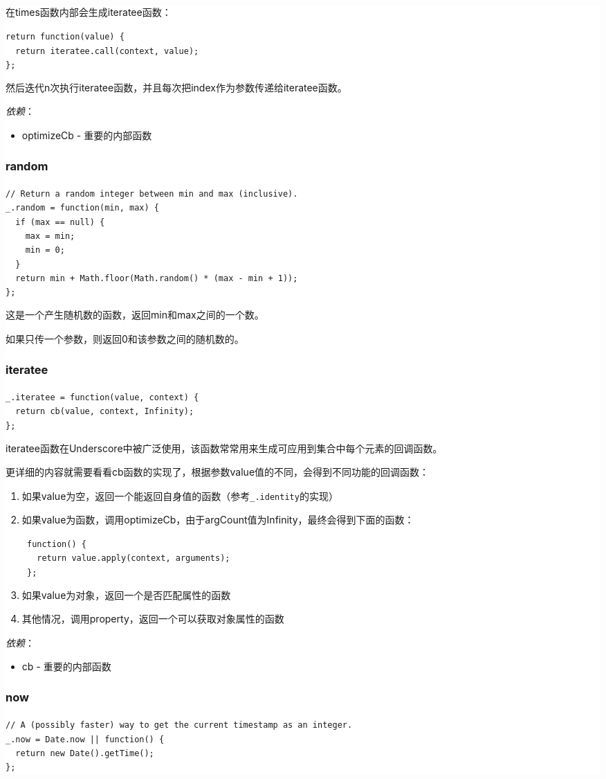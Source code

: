 在times函数内部会生成iteratee函数：

    return function(value) {
      return iteratee.call(context, value);
    };
        
然后迭代n次执行iteratee函数，并且每次把index作为参数传递给iteratee函数。
  
*依赖*：

- optimizeCb - 重要的内部函数 


  
### random
  
    // Return a random integer between min and max (inclusive).
    _.random = function(min, max) {
      if (max == null) {
        max = min;
        min = 0;
      }
      return min + Math.floor(Math.random() * (max - min + 1));
    };
  
这是一个产生随机数的函数，返回min和max之间的一个数。

如果只传一个参数，则返回0和该参数之间的随机数的。  
  
  
  
### iteratee
  
    _.iteratee = function(value, context) {
      return cb(value, context, Infinity);
    };
  
iteratee函数在Underscore中被广泛使用，该函数常常用来生成可应用到集合中每个元素的回调函数。

更详细的内容就需要看看cb函数的实现了，根据参数value值的不同，会得到不同功能的回调函数：

1. 如果value为空，返回一个能返回自身值的函数（参考`_.identity`的实现）
2. 如果value为函数，调用optimizeCb，由于argCount值为Infinity，最终会得到下面的函数：

        function() {
          return value.apply(context, arguments);
        };
      
3. 如果value为对象，返回一个是否匹配属性的函数
4. 其他情况，调用property，返回一个可以获取对象属性的函数

*依赖*：

- cb - 重要的内部函数  


  
### now
  
    // A (possibly faster) way to get the current timestamp as an integer.
    _.now = Date.now || function() {
      return new Date().getTime();
    };
  